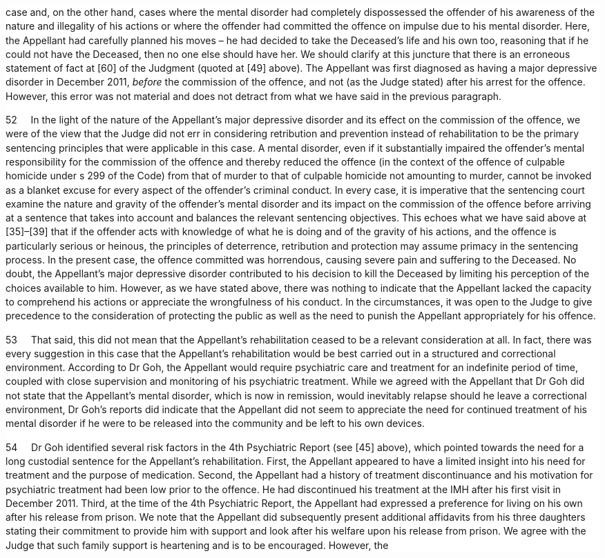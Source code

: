 
case and, on the other hand, cases where the mental disorder had completely dispossessed the offender of his awareness of the nature and illegality of his actions or where the offender had committed the offence on impulse due to his mental disorder. Here, the Appellant had carefully planned his moves – he had decided to take the Deceased’s life and his own too, reasoning that if he could not have the Deceased, then no one else should have her. We should clarify at this juncture that there is an erroneous statement of fact at [60] of the Judgment (quoted at [49] above). The Appellant was first diagnosed as having a major depressive disorder in December 2011, _before_ the commission of the offence, and not (as the Judge stated) after his arrest for the offence. However, this error was not material and does not detract from what we have said in the previous paragraph. 

52     In the light of the nature of the Appellant’s major depressive disorder and its effect on the commission of the offence, we were of the view that the Judge did not err in considering retribution and prevention instead of rehabilitation to be the primary sentencing principles that were applicable in this case. A mental disorder, even if it substantially impaired the offender’s mental responsibility for the commission of the offence and thereby reduced the offence (in the context of the offence of culpable homicide under s 299 of the Code) from that of murder to that of culpable homicide not amounting to murder, cannot be invoked as a blanket excuse for every aspect of the offender’s criminal conduct. In every case, it is imperative that the sentencing court examine the nature and gravity of the offender’s mental disorder and its impact on the commission of the offence before arriving at a sentence that takes into account and balances the relevant sentencing objectives. This echoes what we have said above at [35]–[39] that if the offender acts with knowledge of what he is doing and of the gravity of his actions, and the offence is particularly serious or heinous, the principles of deterrence, retribution and protection may assume primacy in the sentencing process. In the present case, the offence committed was horrendous, causing severe pain and suffering to the Deceased. No doubt, the Appellant’s major depressive disorder contributed to his decision to kill the Deceased by limiting his perception of the choices available to him. However, as we have stated above, there was nothing to indicate that the Appellant lacked the capacity to comprehend his actions or appreciate the wrongfulness of his conduct. In the circumstances, it was open to the Judge to give precedence to the consideration of protecting the public as well as the need to punish the Appellant appropriately for his offence. 

53     That said, this did not mean that the Appellant’s rehabilitation ceased to be a relevant consideration at all. In fact, there was every suggestion in this case that the Appellant’s rehabilitation would be best carried out in a structured and correctional environment. According to Dr Goh, the Appellant would require psychiatric care and treatment for an indefinite period of time, coupled with close supervision and monitoring of his psychiatric treatment. While we agreed with the Appellant that Dr Goh did not state that the Appellant’s mental disorder, which is now in remission, would inevitably relapse should he leave a correctional environment, Dr Goh’s reports did indicate that the Appellant did not seem to appreciate the need for continued treatment of his mental disorder if he were to be released into the community and be left to his own devices. 

54     Dr Goh identified several risk factors in the 4th Psychiatric Report (see [45] above), which pointed towards the need for a long custodial sentence for the Appellant’s rehabilitation. First, the Appellant appeared to have a limited insight into his need for treatment and the purpose of medication. Second, the Appellant had a history of treatment discontinuance and his motivation for psychiatric treatment had been low prior to the offence. He had discontinued his treatment at the IMH after his first visit in December 2011. Third, at the time of the 4th Psychiatric Report, the Appellant had expressed a preference for living on his own after his release from prison. We note that the Appellant did subsequently present additional affidavits from his three daughters stating their commitment to provide him with support and look after his welfare upon his release from prison. We agree with the Judge that such family support is heartening and is to be encouraged. However, the 
